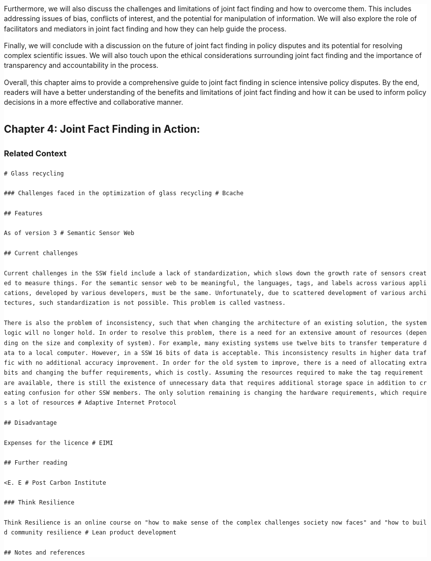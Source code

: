 Furthermore, we will also discuss the challenges and limitations of joint fact finding and how to overcome them. This includes addressing issues of bias, conflicts of interest, and the potential for manipulation of information. We will also explore the role of facilitators and mediators in joint fact finding and how they can help guide the process.

Finally, we will conclude with a discussion on the future of joint fact finding in policy disputes and its potential for resolving complex scientific issues. We will also touch upon the ethical considerations surrounding joint fact finding and the importance of transparency and accountability in the process.

Overall, this chapter aims to provide a comprehensive guide to joint fact finding in science intensive policy disputes. By the end, readers will have a better understanding of the benefits and limitations of joint fact finding and how it can be used to inform policy decisions in a more effective and collaborative manner. 


## Chapter 4: Joint Fact Finding in Action:




### Related Context
```
# Glass recycling

### Challenges faced in the optimization of glass recycling # Bcache

## Features

As of version 3 # Semantic Sensor Web

## Current challenges

Current challenges in the SSW field include a lack of standardization, which slows down the growth rate of sensors created to measure things. For the semantic sensor web to be meaningful, the languages, tags, and labels across various applications, developed by various developers, must be the same. Unfortunately, due to scattered development of various architectures, such standardization is not possible. This problem is called vastness.

There is also the problem of inconsistency, such that when changing the architecture of an existing solution, the system logic will no longer hold. In order to resolve this problem, there is a need for an extensive amount of resources (depending on the size and complexity of system). For example, many existing systems use twelve bits to transfer temperature data to a local computer. However, in a SSW 16 bits of data is acceptable. This inconsistency results in higher data traffic with no additional accuracy improvement. In order for the old system to improve, there is a need of allocating extra bits and changing the buffer requirements, which is costly. Assuming the resources required to make the tag requirement are available, there is still the existence of unnecessary data that requires additional storage space in addition to creating confusion for other SSW members. The only solution remaining is changing the hardware requirements, which requires a lot of resources # Adaptive Internet Protocol

## Disadvantage

Expenses for the licence # EIMI

## Further reading

<E. E # Post Carbon Institute

### Think Resilience

Think Resilience is an online course on "how to make sense of the complex challenges society now faces" and "how to build community resilience # Lean product development

## Notes and references

```